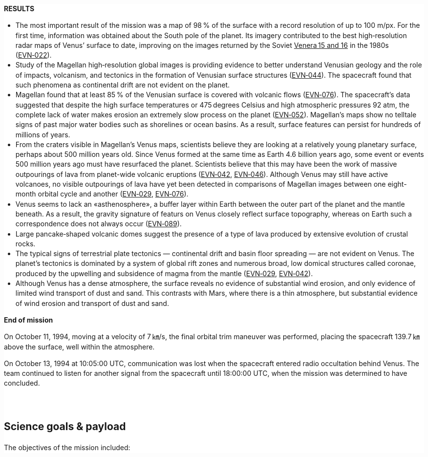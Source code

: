 **RESULTS**

   - The most important result of the mission was a map of 98 % of the surface with a record resolution of up to 100 m/px. For the first time, information was obtained about the South pole of the planet. Its imagery contributed to the best high‑resolution radar maps of Venus’ surface to date, improving on the images returned by the Soviet [Venera 15 and 16](venera_15_16.md) in the 1980s ([EVN‑022](venus.md)).
   - Study of the Magellan high‑resolution global images is providing evidence to better understand Venusian geology and the role of impacts, volcanism, and tectonics in the formation of Venusian surface structures ([EVN‑044](venus.md)). The spacecraft found that such phenomena as continental drift are not evident on the planet.
   - Magellan found that at least 85 % of the Venusian surface is covered with volcanic flows ([EVN‑076](venus.md)). The spacecraft’s data suggested that despite the high surface temperatures or 475 degrees Celsius and high atmospheric pressures 92 atm, the complete lack of water makes erosion an extremely slow process on the planet ([EVN‑052](venus.md)). Magellan’s maps show no telltale signs of past major water bodies such as shorelines or ocean basins. As a result, surface features can persist for hundreds of millions of years.
   - From the craters visible in Magellan’s Venus maps, scientists believe they are looking at a relatively young planetary surface, perhaps about 500 million years old. Since Venus formed at the same time as Earth 4.6 billion years ago, some event or events 500 million years ago must have resurfaced the planet. Scientists believe that this may have been the work of massive outpourings of lava from planet-wide volcanic eruptions ([EVN‑042](venus.md), [EVN‑046](venus.md)). Although Venus may still have active volcanoes, no visible outpourings of lava have yet been detected in comparisons of Magellan images between one eight-month orbital cycle and another ([EVN‑029](venus.md), [EVN‑076](venus.md)).
   - Venus seems to lack an «asthenosphere», a buffer layer within Earth between the outer part of the planet and the mantle beneath. As a result, the gravity signature of featurs on Venus closely reflect surface topography, whereas on Earth such a correspondence does not always occur ([EVN‑089](venus.md)).
   - Large pancake‑shaped volcanic domes suggest the presence of a type of lava produced by extensive evolution of crustal rocks.
   - The typical signs of terrestrial plate tectonics — continental drift and basin floor spreading — are not evident on Venus. The planet’s tectonics is dominated by a system of global rift zones and numerous broad, low domical structures called coronae, produced by the upwelling and subsidence of magma from the mantle ([EVN‑029](venus.md), [EVN‑042](venus.md)).
   - Although Venus has a dense atmosphere, the surface reveals no evidence of substantial wind erosion, and only evidence of limited wind transport of dust and sand. This contrasts with Mars, where there is a thin atmosphere, but substantial evidence of wind erosion and transport of dust and sand.

**End of mission**

On October 11, 1994, moving at a velocity of 7 ㎞/s, the final orbital trim maneuver was performed, placing the spacecraft 139.7 ㎞ above the surface, well within the atmosphere.

On October 13, 1994 at 10:05:00 UTC, communication was lost when the spacecraft entered radio occultation behind Venus. The team continued to listen for another signal from the spacecraft until 18:00:00 UTC, when the mission was determined to have concluded.



<p style="page-break-after:always"> </p>

## Science goals & payload
The objectives of the mission included:
